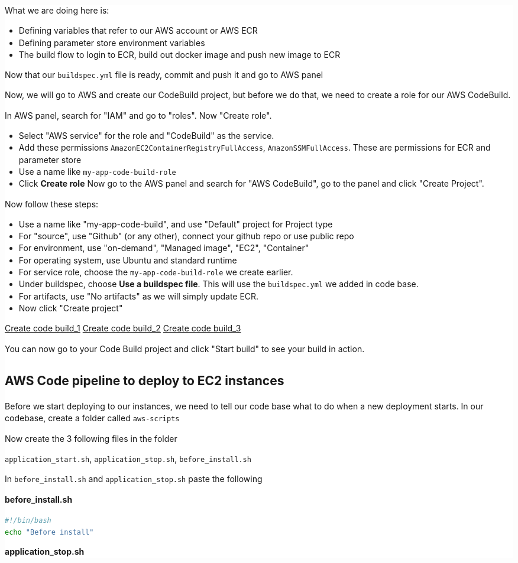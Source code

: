 What we are doing here is:

- Defining variables that refer to our AWS account or AWS ECR
- Defining parameter store environment variables
- The build flow to login to ECR, build out docker image and push new image to ECR

Now that our `buildspec.yml` file is ready, commit and push it and go to AWS panel

Now, we will go to AWS and create our CodeBuild project, but before we do that, we need to create a role for our AWS CodeBuild.

In AWS panel, search for "IAM" and go to "roles". Now "Create role".

- Select "AWS service" for the role and "CodeBuild" as the service.
- Add these permissions `AmazonEC2ContainerRegistryFullAccess`, `AmazonSSMFullAccess`. These are permissions for ECR and parameter store
- Use a name like `my-app-code-build-role`
- Click **Create role**
  Now go to the AWS panel and search for "AWS CodeBuild", go to the panel and click "Create Project".

Now follow these steps:

- Use a name like "my-app-code-build", and use "Default" project for Project type
- For "source", use "Github" (or any other), connect your github repo or use public repo
- For environment, use "on-demand", "Managed image", "EC2", "Container"
- For operating system, use Ubuntu and standard runtime
- For service role, choose the `my-app-code-build-role` we create earlier.
- Under buildspec, choose **Use a buildspec file**. This will use the `buildspec.yml` we added in code base.
- For artifacts, use "No artifacts" as we will simply update ECR.
- Now click "Create project"

[Create code build_1](Create_code_build_1.png)
[Create code build_2](Create_code_build_2.png)
[Create code build_3](Create_code_build_3.png)

You can now go to your Code Build project and click "Start build" to see your build in action.

## AWS Code pipeline to deploy to EC2 instances

Before we start deploying to our instances, we need to tell our code base what to do when a new deployment starts.
In our codebase, create a folder called `aws-scripts`

Now create the 3 following files in the folder

`application_start.sh`, `application_stop.sh`, `before_install.sh`

In `before_install.sh` and `application_stop.sh` paste the following

**before_install.sh**

```bash
#!/bin/bash
echo "Before install"
```

**application_stop.sh**
